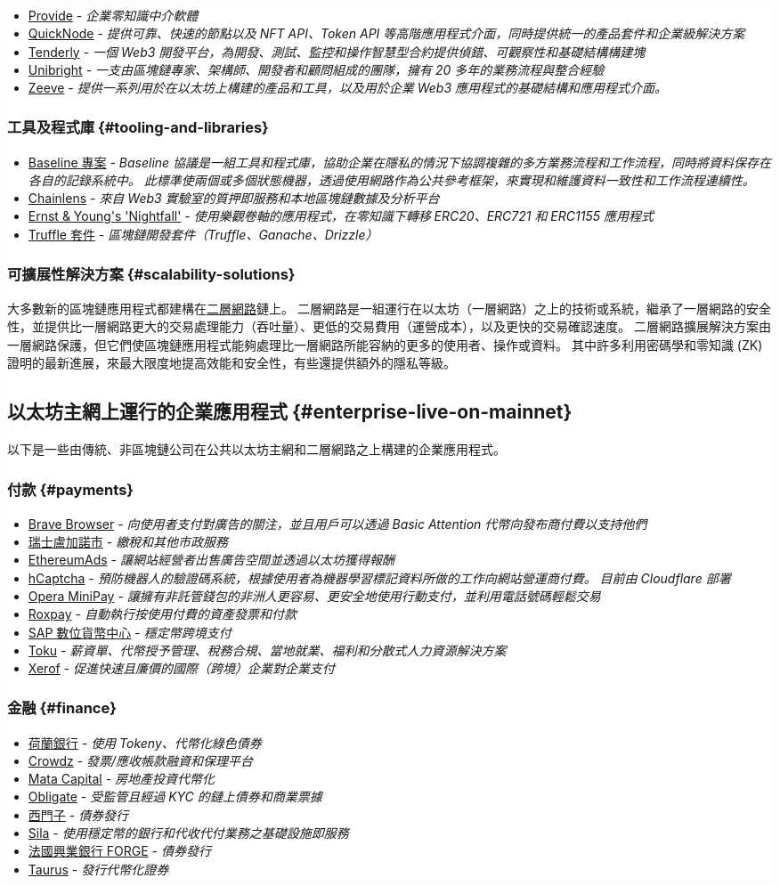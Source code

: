 - [Provide](https://provide.services/) - _企業零知識中介軟體_
- [QuickNode](https://www.quicknode.com/) - _提供可靠、快速的節點以及 NFT API、Token API 等高階應用程式介面，同時提供統一的產品套件和企業級解決方案_
- [Tenderly](https://tenderly.co) - _一個 Web3 開發平台，為開發、測試、監控和操作智慧型合約提供偵錯、可觀察性和基礎結構構建塊_
- [Unibright](https://unibright.io/) - _一支由區塊鏈專家、架構師、開發者和顧問組成的團隊，擁有 20 多年的業務流程與整合經驗_
- [Zeeve](https://www.zeeve.io/) - _提供一系列用於在以太坊上構建的產品和工具，以及用於企業 Web3 應用程式的基礎結構和應用程式介面。_

### 工具及程式庫 {#tooling-and-libraries}

- [Baseline 專案](https://www.baseline-protocol.org/) - _Baseline 協議是一組工具和程式庫，協助企業在隱私的情況下協調複雜的多方業務流程和工作流程，同時將資料保存在各自的記錄系統中。 此標準使兩個或多個狀態機器，透過使用網路作為公共參考框架，來實現和維護資料一致性和工作流程連續性。_
- [Chainlens](https://www.chainlens.com/) - _來自 Web3 實驗室的質押即服務和本地區塊鏈數據及分析平台_
- [Ernst & Young's 'Nightfall'](https://github.com/EYBlockchain/nightfall_3) - _使用樂觀卷軸的應用程式，在零知識下轉移 ERC20、ERC721 和 ERC1155 應用程式_
- [Truffle 套件](https://trufflesuite.com) - _區塊鏈開發套件（Truffle、Ganache、Drizzle）_

### 可擴展性解決方案 {#scalability-solutions}

大多數新的區塊鏈應用程式都建構在[二層網路](/layer-2)鏈上。 二層網路是一組運行在以太坊（一層網路）之上的技術或系統，繼承了一層網路的安全性，並提供比一層網路更大的交易處理能力（吞吐量）、更低的交易費用（運營成本），以及更快的交易確認速度。 二層網路擴展解決方案由一層網路保護，但它們使區塊鏈應用程式能夠處理比一層網路所能容納的更多的使用者、操作或資料。 其中許多利用密碼學和零知識 (ZK) 證明的最新進展，來最大限度地提高效能和安全性，有些還提供額外的隱私等級。

## 以太坊主網上運行的企業應用程式 {#enterprise-live-on-mainnet}

以下是一些由傳統、非區塊鏈公司在公共以太坊主網和二層網路之上構建的企業應用程式。

### 付款 {#payments}

- [Brave Browser](https://basicattentiontoken.org/) - _向使用者支付對廣告的關注，並且用戶可以透過 Basic Attention 代幣向發布商付費以支持他們_
- [瑞士盧加諾市](https://bitcoinsuisse.com/news/city-of-lugano-accepts-crypto-payments) - _繳稅和其他市政服務_
- [EthereumAds](https://ethereumads.com/) - _讓網站經營者出售廣告空間並透過以太坊獲得報酬_
- [hCaptcha](https://www.hcaptcha.com/) - _預防機器人的驗證碼系統，根據使用者為機器學習標記資料所做的工作向網站營運商付費。 目前由 Cloudflare 部署_
- [Opera MiniPay](https://www.opera.com/products/minipay) - _讓擁有非託管錢包的非洲人更容易、更安全地使用行動支付，並利用電話號碼輕鬆交易_
- [Roxpay](https://www.roxpay.ch/) - _自動執行按使用付費的資產發票和付款_
- [SAP 數位貨幣中心](https://community.sap.com/t5/technology-blogs-by-sap/cross-border-payments-made-easy-with-digital-money-experience-the-future/ba-p/13560384) - _穩定幣跨境支付_
- [Toku](https://www.toku.com/) - _薪資單、代幣授予管理、稅務合規、當地就業、福利和分散式人力資源解決方案_
- [Xerof](https://www.xerof.com/) - _促進快速且廉價的國際（跨境）企業對企業支付_

### 金融 {#finance}

- [荷蘭銀行](https://tokeny.com/tokeny-fuels-abn-amro-bank-in-tokenizing-green-bonds-on-polygon/) - _使用 Tokeny、代幣化綠色債券_
- [Crowdz](https://crowdz.io/) - _發票/應收帳款融資和保理平台_
- [Mata Capital](https://consensys.io/blockchain-use-cases/finance/mata-capital) - _房地產投資代幣化_
- [Obligate](https://www.obligate.com/) - _受監管且經過 KYC 的鏈上債券和商業票據_
- [西門子](https://press.siemens.com/global/en/pressrelease/siemens-issues-first-digital-bond-blockchain) - _債券發行_
- [Sila](https://silamoney.com/) - _使用穩定幣的銀行和代收代付業務之基礎設施即服務_
- [法國興業銀行 FORGE](https://www.sgforge.com/product/bonds/) - _債券發行_
- [Taurus](https://www.taurushq.com/) - _發行代幣化證券_
